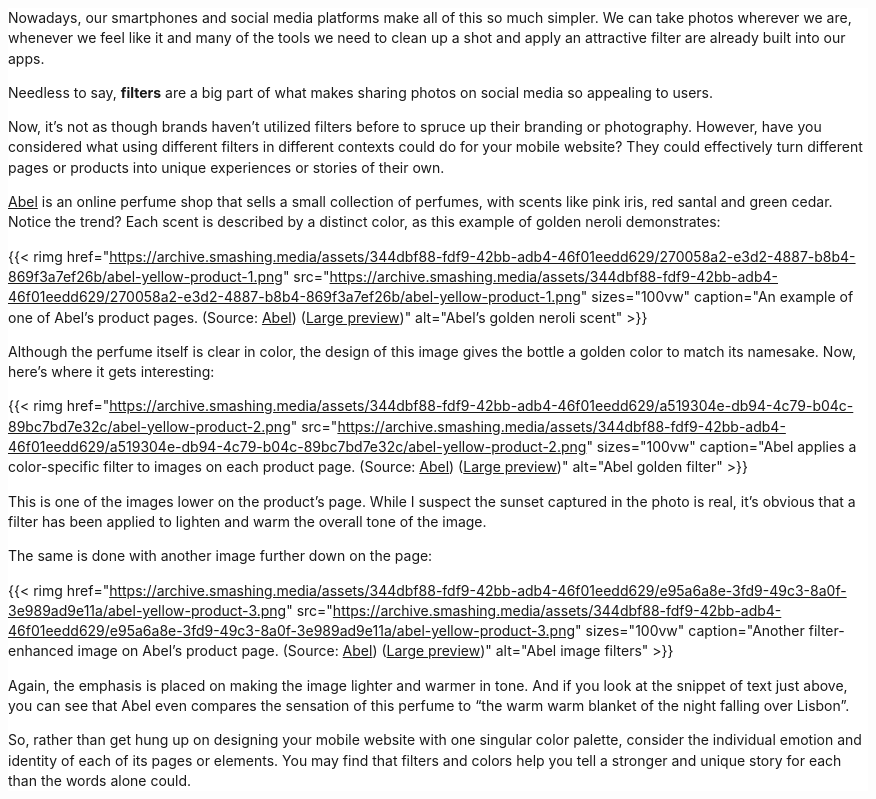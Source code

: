 <p>Nowadays, our smartphones and social media platforms make all of this so much simpler. We can take photos wherever we are, whenever we feel like it and many of the tools we need to clean up a shot and apply an attractive filter are already built into our apps.</p>

<p>Needless to say, <strong>filters</strong> are a big part of what makes sharing photos on social media so appealing to users.</p>

<p>Now, it’s not as though brands haven’t utilized filters before to spruce up their branding or photography. However, have you considered what using different filters in different contexts could do for your mobile website? They could effectively turn different pages or products into unique experiences or stories of their own.</p>

<p><a href="https://us.abelodor.com/">Abel</a> is an online perfume shop that sells a small collection of perfumes, with scents like pink iris, red santal and green cedar. Notice the trend?  Each scent is described by a distinct color, as this example of golden neroli demonstrates:</p>

{{< rimg  href="https://archive.smashing.media/assets/344dbf88-fdf9-42bb-adb4-46f01eedd629/270058a2-e3d2-4887-b8b4-869f3a7ef26b/abel-yellow-product-1.png" src="https://archive.smashing.media/assets/344dbf88-fdf9-42bb-adb4-46f01eedd629/270058a2-e3d2-4887-b8b4-869f3a7ef26b/abel-yellow-product-1.png" sizes="100vw" caption="An example of one of Abel’s product pages. (Source: <a href='https://us.abelodor.com/'>Abel</a>) (<a href='https://archive.smashing.media/assets/344dbf88-fdf9-42bb-adb4-46f01eedd629/270058a2-e3d2-4887-b8b4-869f3a7ef26b/abel-yellow-product-1.png'>Large preview</a>)" alt="Abel’s golden neroli scent" >}}

<p>Although the perfume itself is clear in color, the design of this image gives the bottle a golden color to match its namesake. Now, here’s where it gets interesting:</p>

{{< rimg  href="https://archive.smashing.media/assets/344dbf88-fdf9-42bb-adb4-46f01eedd629/a519304e-db94-4c79-b04c-89bc7bd7e32c/abel-yellow-product-2.png" src="https://archive.smashing.media/assets/344dbf88-fdf9-42bb-adb4-46f01eedd629/a519304e-db94-4c79-b04c-89bc7bd7e32c/abel-yellow-product-2.png" sizes="100vw" caption="Abel applies a color-specific filter to images on each product page. (Source: <a href='https://us.abelodor.com/'>Abel</a>) (<a href='https://archive.smashing.media/assets/344dbf88-fdf9-42bb-adb4-46f01eedd629/a519304e-db94-4c79-b04c-89bc7bd7e32c/abel-yellow-product-2.png'>Large preview</a>)" alt="Abel golden filter" >}}

<p>This is one of the images lower on the product’s page. While I suspect the sunset captured in the photo is real, it’s obvious that a filter has been applied to lighten and warm the overall tone of the image.</p>

<p>The same is done with another image further down on the page:</p>

{{< rimg  href="https://archive.smashing.media/assets/344dbf88-fdf9-42bb-adb4-46f01eedd629/e95a6a8e-3fd9-49c3-8a0f-3e989ad9e11a/abel-yellow-product-3.png" src="https://archive.smashing.media/assets/344dbf88-fdf9-42bb-adb4-46f01eedd629/e95a6a8e-3fd9-49c3-8a0f-3e989ad9e11a/abel-yellow-product-3.png" sizes="100vw" caption="Another filter-enhanced image on Abel’s product page. (Source: <a href='https://us.abelodor.com/'>Abel</a>) (<a href='https://archive.smashing.media/assets/344dbf88-fdf9-42bb-adb4-46f01eedd629/e95a6a8e-3fd9-49c3-8a0f-3e989ad9e11a/abel-yellow-product-3.png'>Large preview</a>)" alt="Abel image filters" >}}

<p>Again, the emphasis is placed on making the image lighter and warmer in tone. And if you look at the snippet of text just above, you can see that Abel even compares the sensation of this perfume to “the warm warm blanket of the night falling over Lisbon”.</p>

<p>So, rather than get hung up on designing your mobile website with one singular color palette, consider the individual emotion and identity of each of its pages or elements. You may find that filters and colors help you tell a stronger and unique story for each than the words alone could.</p>
